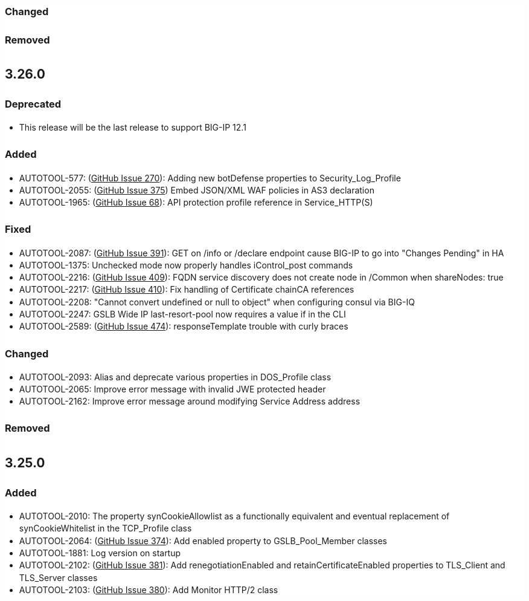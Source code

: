 ### Changed

### Removed

## 3.26.0

### Deprecated
- This release will be the last release to support BIG-IP 12.1

### Added
- AUTOTOOL-577: ([GitHub Issue 270](https://github.com/F5Networks/f5-appsvcs-extension/issues/270)): Adding new botDefense properties to Security_Log_Profile
- AUTOTOOL-2055: ([GitHub Issue 375](https://github.com/F5Networks/f5-appsvcs-extension/issues/375)) Embed JSON/XML WAF policies in AS3 declaration
- AUTOTOOL-1965: ([GitHub Issue 68](https://github.com/F5Networks/f5-appsvcs-extension/issues/68)): API protection profile reference in Service_HTTP(S)

### Fixed
- AUTOTOOL-2087: ([GitHub Issue 391](https://github.com/F5Networks/f5-appsvcs-extension/issues/391)): GET on /info or /declare endpoint cause BIG-IP to go into "Changes Pending" in HA
- AUTOTOOL-1375: Unchecked mode now properly handles iControl_post commands
- AUTOTOOL-2216: ([GitHub Issue 409](https://github.com/F5Networks/f5-appsvcs-extension/issues/409)): FQDN service discovery does not create node in /Common when shareNodes: true
- AUTOTOOL-2217: ([GitHub Issue 410](https://github.com/F5Networks/f5-appsvcs-extension/issues/410)): Fix handling of Certificate chainCA references
- AUTOTOOL-2208: "Cannot convert undefined or null to object" when configuring consul via BIG-IQ
- AUTOTOOL-2247: GSLB Wide IP last-resort-pool now requires a value if in the CLI
- AUTOTOOL-2589: ([GitHub Issue 474](https://github.com/F5Networks/f5-appsvcs-extension/issues/474)): responseTemplate trouble with curly braces

### Changed
- AUTOTOOL-2093: Alias and deprecate various properties in DOS_Profile class
- AUTOTOOL-2065: Improve error message with invalid JWE protected header
- AUTOTOOL-2162: Improve error message around modifying Service Address address

### Removed

## 3.25.0

### Added
- AUTOTOOL-2010: The property synCookieAllowlist as a functionally equivalent and eventual replacement of synCookieWhitelist in the TCP_Profile class
- AUTOTOOL-2064: ([GitHub Issue 374](https://github.com/F5Networks/f5-appsvcs-extension/issues/374)): Add enabled property to GSLB_Pool_Member classes
- AUTOTOOL-1881: Log version on startup
- AUTOTOOL-2102: ([GitHub Issue 381](https://github.com/F5Networks/f5-appsvcs-extension/issues/381)): Add renegotiationEnabled and retainCertificateEnabled properties to TLS_Client and TLS_Server classes
- AUTOTOOL-2103: ([GitHub Issue 380](https://github.com/F5Networks/f5-appsvcs-extension/issues/380)): Add Monitor HTTP/2 class
